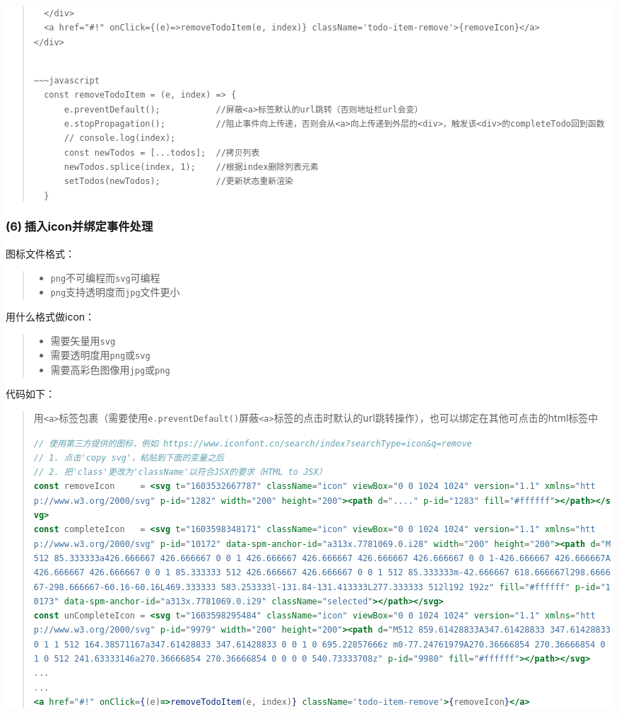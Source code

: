 >       </div>
>       <a href="#!" onClick={(e)=>removeTodoItem(e, index)} className='todo-item-remove'>{removeIcon}</a>
>     </div>
> ~~~
> 
> ~~~javascript
>   const removeTodoItem = (e, index) => {
>    	e.preventDefault();           //屏蔽<a>标签默认的url跳转（否则地址栏url会变）
>    	e.stopPropagation();          //阻止事件向上传递，否则会从<a>向上传递到外层的<div>，触发该<div>的completeTodo回到函数
>    	// console.log(index);
>    	const newTodos = [...todos];  //拷贝列表
>    	newTodos.splice(index, 1);    //根据index删除列表元素
>    	setTodos(newTodos);           //更新状态重新渲染
>   }
> ~~~

### (6) 插入icon并绑定事件处理

图标文件格式：

> * `png`不可编程而`svg`可编程
> * `png`支持透明度而`jpg`文件更小

用什么格式做icon：

> * 需要矢量用`svg`
> * 需要透明度用`png`或`svg`
> * 需要高彩色图像用`jpg`或`png`

代码如下：

> 用`<a>`标签包裹（需要使用`e.preventDefault()`屏蔽`<a>`标签的点击时默认的url跳转操作），也可以绑定在其他可点击的html标签中
>
> ~~~jsx
> // 使用第三方提供的图标，例如 https://www.iconfont.cn/search/index?searchType=icon&q=remove
> // 1. 点击'copy svg'，粘贴到下面的变量之后
> // 2. 把'class'更改为'className'以符合JSX的要求（HTML to JSX）
> const removeIcon     = <svg t="1603532667787" className="icon" viewBox="0 0 1024 1024" version="1.1" xmlns="http://www.w3.org/2000/svg" p-id="1282" width="200" height="200"><path d="...." p-id="1283" fill="#ffffff"></path></svg>
> const completeIcon   = <svg t="1603598348171" className="icon" viewBox="0 0 1024 1024" version="1.1" xmlns="http://www.w3.org/2000/svg" p-id="10172" data-spm-anchor-id="a313x.7781069.0.i28" width="200" height="200"><path d="M512 85.333333a426.666667 426.666667 0 0 1 426.666667 426.666667 426.666667 426.666667 0 0 1-426.666667 426.666667A426.666667 426.666667 0 0 1 85.333333 512 426.666667 426.666667 0 0 1 512 85.333333m-42.666667 618.666667l298.666667-298.666667-60.16-60.16L469.333333 583.253333l-131.84-131.413333L277.333333 512l192 192z" fill="#ffffff" p-id="10173" data-spm-anchor-id="a313x.7781069.0.i29" className="selected"></path></svg>
> const unCompleteIcon = <svg t="1603598295484" className="icon" viewBox="0 0 1024 1024" version="1.1" xmlns="http://www.w3.org/2000/svg" p-id="9979" width="200" height="200"><path d="M512 859.61428833A347.61428833 347.61428833 0 1 1 512 164.38571167a347.61428833 347.61428833 0 0 1 0 695.22857666z m0-77.24761979A270.36666854 270.36666854 0 1 0 512 241.63333146a270.36666854 270.36666854 0 0 0 0 540.73333708z" p-id="9980" fill="#ffffff"></path></svg>
> ...
> ...
> <a href="#!" onClick={(e)=>removeTodoItem(e, index)} className='todo-item-remove'>{removeIcon}</a>
> ~~~
